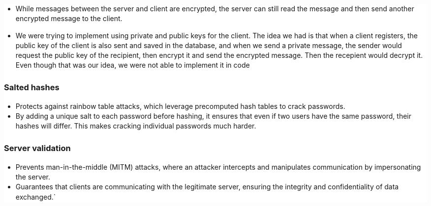 - While messages between the server and client are encrypted, the server can still read the message and then send another encrypted message to the client.

- We were trying to implement using private and public keys for the client. The idea we had is that when a client registers, the public key of the client is also sent and saved in the database, and when we send a private message, the sender would request the public key of the recipient, then encrypt it and send the encrypted message. Then the recepient would decrypt it. Even though that was our idea, we were not able to implement it in code

### Salted hashes

- Protects against rainbow table attacks, which leverage precomputed hash tables to crack passwords.
- By adding a unique salt to each password before hashing, it ensures that even if two users have the same password, their hashes will differ. This makes cracking individual passwords much harder.

### Server validation

- Prevents man-in-the-middle (MITM) attacks, where an attacker intercepts and manipulates communication by impersonating the server.
- Guarantees that clients are communicating with the legitimate server, ensuring the integrity and confidentiality of data exchanged.`